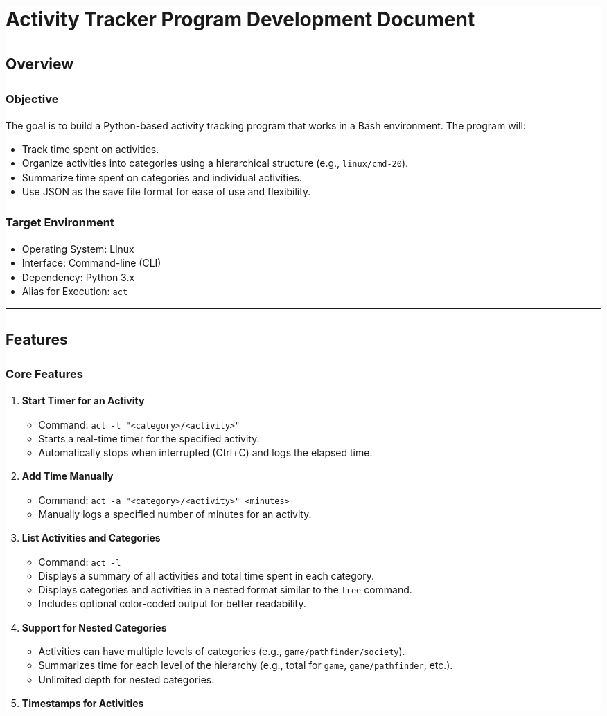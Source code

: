 # Activity Tracker Program Development Document

## **Overview**

### **Objective**

The goal is to build a Python-based activity tracking program that works in a Bash environment. The program will:

- Track time spent on activities.
- Organize activities into categories using a hierarchical structure (e.g., `linux/cmd-20`).
- Summarize time spent on categories and individual activities.
- Use JSON as the save file format for ease of use and flexibility.

### **Target Environment**

- Operating System: Linux
- Interface: Command-line (CLI)
- Dependency: Python 3.x
- Alias for Execution: `act`

---

## **Features**

### **Core Features**

1. **Start Timer for an Activity**

   - Command: `act -t "<category>/<activity>"`
   - Starts a real-time timer for the specified activity.
   - Automatically stops when interrupted (Ctrl+C) and logs the elapsed time.

2. **Add Time Manually**

   - Command: `act -a "<category>/<activity>" <minutes>`
   - Manually logs a specified number of minutes for an activity.

3. **List Activities and Categories**

   - Command: `act -l`
   - Displays a summary of all activities and total time spent in each category.
   - Displays categories and activities in a nested format similar to the `tree` command.
   - Includes optional color-coded output for better readability.

4. **Support for Nested Categories**

   - Activities can have multiple levels of categories (e.g., `game/pathfinder/society`).
   - Summarizes time for each level of the hierarchy (e.g., total for `game`, `game/pathfinder`, etc.).
   - Unlimited depth for nested categories.

5. **Timestamps for Activities**
